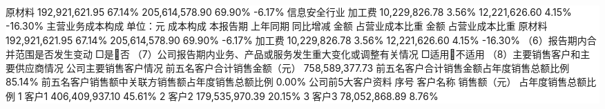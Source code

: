 原材料
192,921,621.95
67.14%
205,614,578.90
69.90%
-6.17%
信息安全行业
加工费
10,229,826.78
3.56%
12,221,626.60
4.15%
-16.30%
主营业务成本构成
单位：元
成本构成
本报告期
上年同期
同比增减
金额
占营业成本比重
金额
占营业成本比重
原材料
192,921,621.95
67.14%
205,614,578.90
69.90%
-6.17%
加工费
10,229,826.78
3.56%
12,221,626.60
4.15%
-16.30%
（6）报告期内合并范围是否发生变动
□是否
（7）公司报告期内业务、产品或服务发生重大变化或调整有关情况
□适用不适用
（8）主要销售客户和主要供应商情况
公司主要销售客户情况
前五名客户合计销售金额（元）
758,589,377.73
前五名客户合计销售金额占年度销售总额比例
85.14%
前五名客户销售额中关联方销售额占年度销售总额比例
0.00%
公司前5大客户资料
序号
客户名称
销售额（元）
占年度销售总额比例
1
客户1
406,409,937.10
45.61%
2
客户2
179,535,970.39
20.15%
3
客户3
78,052,868.89
8.76%